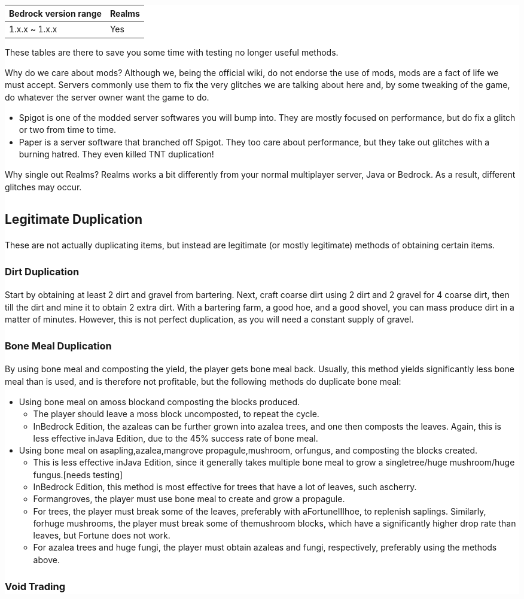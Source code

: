 | Bedrock version range | Realms |
|-----------------------|--------|
| 1.x.x ~ 1.x.x         | Yes    |

These tables are there to save you some time with testing no longer useful methods.

Why do we care about mods? Although we, being the official wiki, do not endorse the use of mods, mods are a fact of life we must accept. Servers commonly use them to fix the very glitches we are talking about here and, by some tweaking of the game, do whatever the server owner want the game to do.

- Spigot is one of the modded server softwares you will bump into. They are mostly focused on performance, but do fix a glitch or two from time to time.
- Paper is a server software that branched off Spigot. They too care about performance, but they take out glitches with a burning hatred. They even killed TNT duplication!

Why single out Realms? Realms works a bit differently from your normal multiplayer server, Java or Bedrock. As a result, different glitches may occur.

## Legitimate Duplication
These are not actually duplicating items, but instead are legitimate (or mostly legitimate) methods of obtaining certain items.

### Dirt Duplication
Start by obtaining at least 2 dirt and gravel from bartering. Next, craft coarse dirt using 2 dirt and 2 gravel for 4 coarse dirt, then till the dirt and mine it to obtain 2 extra dirt. With a bartering farm, a good hoe, and a good shovel, you can mass produce dirt in a matter of minutes.  However, this is not perfect duplication, as you will need a constant supply of gravel.

### Bone Meal Duplication
By using bone meal and composting the yield, the player gets bone meal back. Usually, this method yields significantly less bone meal than is used, and is therefore not profitable, but the following methods do duplicate bone meal:

- Using bone meal on amoss blockand composting the blocks produced.
	- The player should leave a moss block uncomposted, to repeat the cycle.
	- InBedrock Edition, the azaleas can be further grown into azalea trees, and one then composts the leaves. Again, this is less effective inJava Edition, due to the 45% success rate of bone meal.
- Using bone meal on asapling,azalea,mangrove propagule,mushroom, orfungus, and composting the blocks created.
	- This is less effective inJava Edition, since it generally takes multiple bone meal to grow a singletree/huge mushroom/huge fungus.[needs testing]
	- InBedrock Edition, this method is most effective for trees that have a lot of leaves, such ascherry.
	- Formangroves, the player must use bone meal to create and grow a propagule.
	- For trees, the player must break some of the leaves, preferably with aFortuneIIIhoe, to replenish saplings. Similarly, forhuge mushrooms, the player must break some of themushroom blocks, which have a significantly higher drop rate than leaves, but Fortune does not work.
	- For azalea trees and huge fungi, the player must obtain azaleas and fungi, respectively, preferably using the methods above.

### Void Trading

